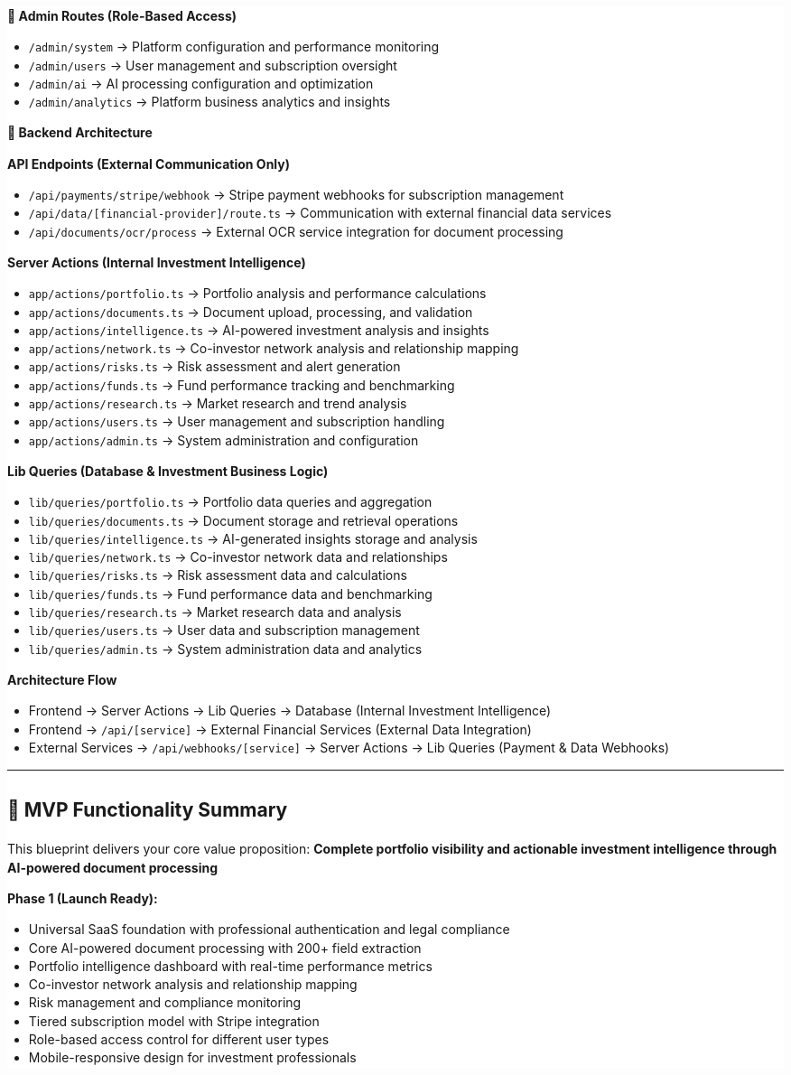 **👑 Admin Routes (Role-Based Access)**
- `/admin/system` → Platform configuration and performance monitoring
- `/admin/users` → User management and subscription oversight
- `/admin/ai` → AI processing configuration and optimization
- `/admin/analytics` → Platform business analytics and insights

**🔧 Backend Architecture**

**API Endpoints (External Communication Only)**
- `/api/payments/stripe/webhook` → Stripe payment webhooks for subscription management
- `/api/data/[financial-provider]/route.ts` → Communication with external financial data services
- `/api/documents/ocr/process` → External OCR service integration for document processing

**Server Actions (Internal Investment Intelligence)**
- `app/actions/portfolio.ts` → Portfolio analysis and performance calculations
- `app/actions/documents.ts` → Document upload, processing, and validation
- `app/actions/intelligence.ts` → AI-powered investment analysis and insights
- `app/actions/network.ts` → Co-investor network analysis and relationship mapping
- `app/actions/risks.ts` → Risk assessment and alert generation
- `app/actions/funds.ts` → Fund performance tracking and benchmarking
- `app/actions/research.ts` → Market research and trend analysis
- `app/actions/users.ts` → User management and subscription handling
- `app/actions/admin.ts` → System administration and configuration

**Lib Queries (Database & Investment Business Logic)**
- `lib/queries/portfolio.ts` → Portfolio data queries and aggregation
- `lib/queries/documents.ts` → Document storage and retrieval operations
- `lib/queries/intelligence.ts` → AI-generated insights storage and analysis
- `lib/queries/network.ts` → Co-investor network data and relationships
- `lib/queries/risks.ts` → Risk assessment data and calculations
- `lib/queries/funds.ts` → Fund performance data and benchmarking
- `lib/queries/research.ts` → Market research data and analysis
- `lib/queries/users.ts` → User data and subscription management
- `lib/queries/admin.ts` → System administration data and analytics

**Architecture Flow**
- Frontend → Server Actions → Lib Queries → Database (Internal Investment Intelligence)
- Frontend → `/api/[service]` → External Financial Services (External Data Integration)
- External Services → `/api/webhooks/[service]` → Server Actions → Lib Queries (Payment & Data Webhooks)

---

## 🎯 MVP Functionality Summary

This blueprint delivers your core value proposition: **Complete portfolio visibility and actionable investment intelligence through AI-powered document processing**

**Phase 1 (Launch Ready):**
- Universal SaaS foundation with professional authentication and legal compliance
- Core AI-powered document processing with 200+ field extraction
- Portfolio intelligence dashboard with real-time performance metrics
- Co-investor network analysis and relationship mapping
- Risk management and compliance monitoring
- Tiered subscription model with Stripe integration
- Role-based access control for different user types
- Mobile-responsive design for investment professionals
